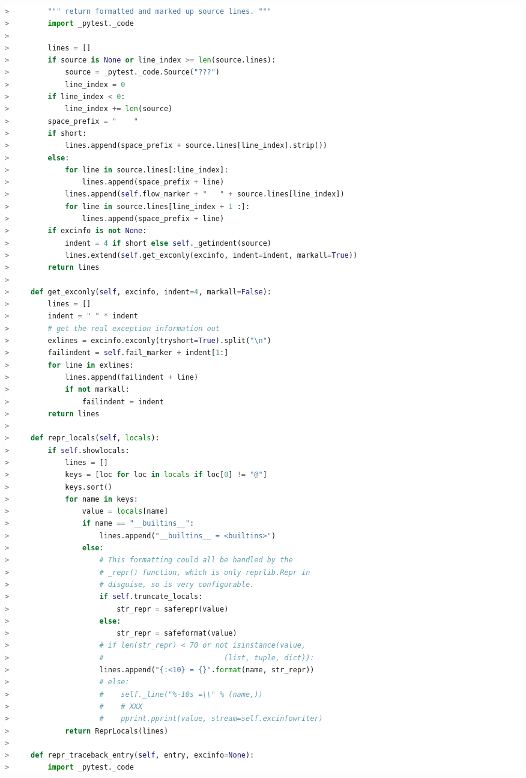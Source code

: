 ```python
>         """ return formatted and marked up source lines. """  
>         import _pytest._code  
>   
>         lines = []  
>         if source is None or line_index >= len(source.lines):  
>             source = _pytest._code.Source("???")  
>             line_index = 0  
>         if line_index < 0:  
>             line_index += len(source)  
>         space_prefix = "    "  
>         if short:  
>             lines.append(space_prefix + source.lines[line_index].strip())  
>         else:  
>             for line in source.lines[:line_index]:  
>                 lines.append(space_prefix + line)  
>             lines.append(self.flow_marker + "   " + source.lines[line_index])  
>             for line in source.lines[line_index + 1 :]:  
>                 lines.append(space_prefix + line)  
>         if excinfo is not None:  
>             indent = 4 if short else self._getindent(source)  
>             lines.extend(self.get_exconly(excinfo, indent=indent, markall=True))  
>         return lines  
>   
>     def get_exconly(self, excinfo, indent=4, markall=False):  
>         lines = []  
>         indent = " " * indent  
>         # get the real exception information out  
>         exlines = excinfo.exconly(tryshort=True).split("\n")  
>         failindent = self.fail_marker + indent[1:]  
>         for line in exlines:  
>             lines.append(failindent + line)  
>             if not markall:  
>                 failindent = indent  
>         return lines  
>   
>     def repr_locals(self, locals):  
>         if self.showlocals:  
>             lines = []  
>             keys = [loc for loc in locals if loc[0] != "@"]  
>             keys.sort()  
>             for name in keys:  
>                 value = locals[name]  
>                 if name == "__builtins__":  
>                     lines.append("__builtins__ = <builtins>")  
>                 else:  
>                     # This formatting could all be handled by the  
>                     # _repr() function, which is only reprlib.Repr in  
>                     # disguise, so is very configurable.  
>                     if self.truncate_locals:  
>                         str_repr = saferepr(value)  
>                     else:  
>                         str_repr = safeformat(value)  
>                     # if len(str_repr) < 70 or not isinstance(value,  
>                     #                            (list, tuple, dict)):  
>                     lines.append("{:<10} = {}".format(name, str_repr))  
>                     # else:  
>                     #    self._line("%-10s =\\" % (name,))  
>                     #    # XXX  
>                     #    pprint.pprint(value, stream=self.excinfowriter)  
>             return ReprLocals(lines)  
>   
>     def repr_traceback_entry(self, entry, excinfo=None):  
>         import _pytest._code  
```